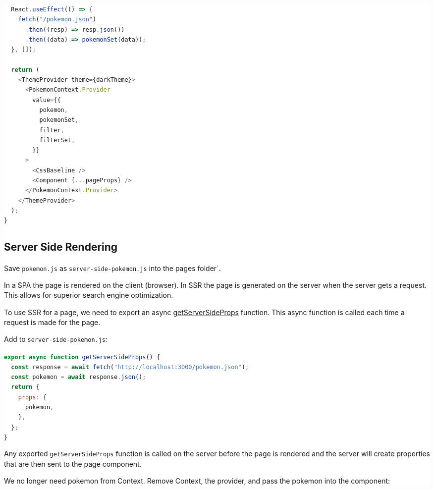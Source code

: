 ```js
  React.useEffect(() => {
    fetch("/pokemon.json")
      .then((resp) => resp.json())
      .then((data) => pokemonSet(data));
  }, []);

  return (
    <ThemeProvider theme={darkTheme}>
      <PokemonContext.Provider
        value={{
          pokemon,
          pokemonSet,
          filter,
          filterSet,
        }}
      >
        <CssBaseline />
        <Component {...pageProps} />
      </PokemonContext.Provider>
    </ThemeProvider>
  );
}
```

## Server Side Rendering

Save `pokemon.js` as `server-side-pokemon.js` into the pages folder`.

In a SPA the page is rendered on the client (browser). In SSR the page is generated on the server when the server gets a request. This allows for superior search engine optimization.

To use SSR for a page, we need to export an async [getServerSideProps](https://nextjs.org/docs/basic-features/data-fetching/get-server-side-props) function. This async function is called each time a request is made for the page.

Add to `server-side-pokemon.js`:

```js
export async function getServerSideProps() {
  const response = await fetch("http://localhost:3000/pokemon.json");
  const pokemon = await response.json();
  return {
    props: {
      pokemon,
    },
  };
}
```

Any exported `getServerSideProps` function is called on the server before the page is rendered and the server will create properties that are then sent to the page component.

We no longer need pokemon from Context. Remove Context, the provider, and pass the pokemon into the component:

